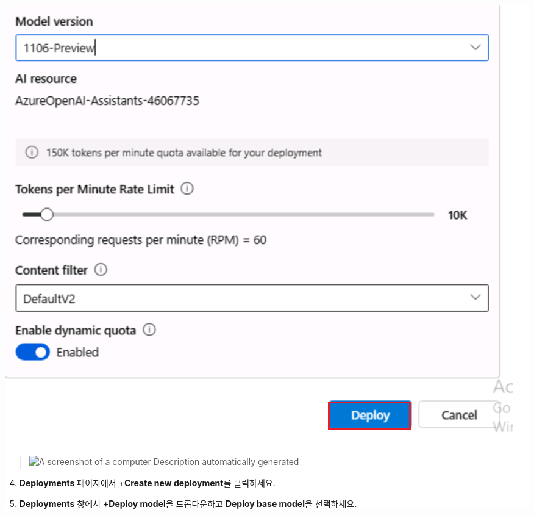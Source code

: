 ![](./media/image25.png)

> ![A screenshot of a computer Description automatically
> generated](./media/image26.png)

4.  **Deployments** 페이지에서 +**Create new deployment**를 클릭하세요.

5.  **Deployments** 창에서 **+Deploy model**을 드롭다운하고 **Deploy
    base model**을 선택하세요.
